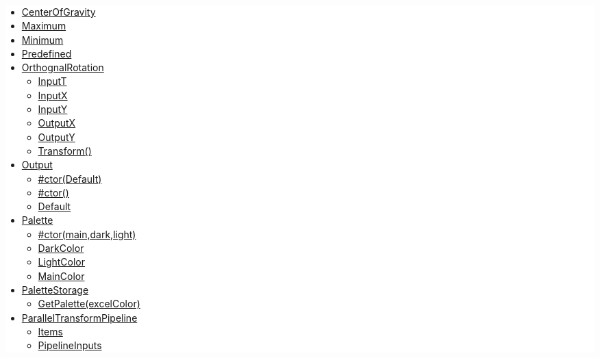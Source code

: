   - [CenterOfGravity](#F-SigStat-Common-PipelineItems-Transforms-Preprocessing-OriginType-CenterOfGravity 'SigStat.Common.PipelineItems.Transforms.Preprocessing.OriginType.CenterOfGravity')
  - [Maximum](#F-SigStat-Common-PipelineItems-Transforms-Preprocessing-OriginType-Maximum 'SigStat.Common.PipelineItems.Transforms.Preprocessing.OriginType.Maximum')
  - [Minimum](#F-SigStat-Common-PipelineItems-Transforms-Preprocessing-OriginType-Minimum 'SigStat.Common.PipelineItems.Transforms.Preprocessing.OriginType.Minimum')
  - [Predefined](#F-SigStat-Common-PipelineItems-Transforms-Preprocessing-OriginType-Predefined 'SigStat.Common.PipelineItems.Transforms.Preprocessing.OriginType.Predefined')
- [OrthognalRotation](#T-SigStat-Common-PipelineItems-Transforms-Preprocessing-OrthognalRotation 'SigStat.Common.PipelineItems.Transforms.Preprocessing.OrthognalRotation')
  - [InputT](#P-SigStat-Common-PipelineItems-Transforms-Preprocessing-OrthognalRotation-InputT 'SigStat.Common.PipelineItems.Transforms.Preprocessing.OrthognalRotation.InputT')
  - [InputX](#P-SigStat-Common-PipelineItems-Transforms-Preprocessing-OrthognalRotation-InputX 'SigStat.Common.PipelineItems.Transforms.Preprocessing.OrthognalRotation.InputX')
  - [InputY](#P-SigStat-Common-PipelineItems-Transforms-Preprocessing-OrthognalRotation-InputY 'SigStat.Common.PipelineItems.Transforms.Preprocessing.OrthognalRotation.InputY')
  - [OutputX](#P-SigStat-Common-PipelineItems-Transforms-Preprocessing-OrthognalRotation-OutputX 'SigStat.Common.PipelineItems.Transforms.Preprocessing.OrthognalRotation.OutputX')
  - [OutputY](#P-SigStat-Common-PipelineItems-Transforms-Preprocessing-OrthognalRotation-OutputY 'SigStat.Common.PipelineItems.Transforms.Preprocessing.OrthognalRotation.OutputY')
  - [Transform()](#M-SigStat-Common-PipelineItems-Transforms-Preprocessing-OrthognalRotation-Transform-SigStat-Common-Signature- 'SigStat.Common.PipelineItems.Transforms.Preprocessing.OrthognalRotation.Transform(SigStat.Common.Signature)')
- [Output](#T-SigStat-Common-Pipeline-Output 'SigStat.Common.Pipeline.Output')
  - [#ctor(Default)](#M-SigStat-Common-Pipeline-Output-#ctor-System-String- 'SigStat.Common.Pipeline.Output.#ctor(System.String)')
  - [#ctor()](#M-SigStat-Common-Pipeline-Output-#ctor 'SigStat.Common.Pipeline.Output.#ctor')
  - [Default](#F-SigStat-Common-Pipeline-Output-Default 'SigStat.Common.Pipeline.Output.Default')
- [Palette](#T-SigStat-Common-Helpers-Excel-Palette 'SigStat.Common.Helpers.Excel.Palette')
  - [#ctor(main,dark,light)](#M-SigStat-Common-Helpers-Excel-Palette-#ctor-System-Drawing-Color,System-Drawing-Color,System-Drawing-Color- 'SigStat.Common.Helpers.Excel.Palette.#ctor(System.Drawing.Color,System.Drawing.Color,System.Drawing.Color)')
  - [DarkColor](#P-SigStat-Common-Helpers-Excel-Palette-DarkColor 'SigStat.Common.Helpers.Excel.Palette.DarkColor')
  - [LightColor](#P-SigStat-Common-Helpers-Excel-Palette-LightColor 'SigStat.Common.Helpers.Excel.Palette.LightColor')
  - [MainColor](#P-SigStat-Common-Helpers-Excel-Palette-MainColor 'SigStat.Common.Helpers.Excel.Palette.MainColor')
- [PaletteStorage](#T-SigStat-Common-Helpers-Excel-PaletteStorage 'SigStat.Common.Helpers.Excel.PaletteStorage')
  - [GetPalette(excelColor)](#M-SigStat-Common-Helpers-Excel-PaletteStorage-GetPalette-SigStat-Common-Helpers-Excel-ExcelColor- 'SigStat.Common.Helpers.Excel.PaletteStorage.GetPalette(SigStat.Common.Helpers.Excel.ExcelColor)')
- [ParallelTransformPipeline](#T-SigStat-Common-Pipeline-ParallelTransformPipeline 'SigStat.Common.Pipeline.ParallelTransformPipeline')
  - [Items](#F-SigStat-Common-Pipeline-ParallelTransformPipeline-Items 'SigStat.Common.Pipeline.ParallelTransformPipeline.Items')
  - [PipelineInputs](#P-SigStat-Common-Pipeline-ParallelTransformPipeline-PipelineInputs 'SigStat.Common.Pipeline.ParallelTransformPipeline.PipelineInputs')
